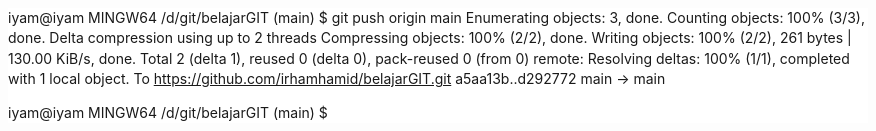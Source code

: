 iyam@iyam MINGW64 /d/git/belajarGIT (main)
$ git push origin main
Enumerating objects: 3, done.
Counting objects: 100% (3/3), done.
Delta compression using up to 2 threads
Compressing objects: 100% (2/2), done.
Writing objects: 100% (2/2), 261 bytes | 130.00 KiB/s, done.
Total 2 (delta 1), reused 0 (delta 0), pack-reused 0 (from 0)
remote: Resolving deltas: 100% (1/1), completed with 1 local object.
To https://github.com/irhamhamid/belajarGIT.git
   a5aa13b..d292772  main -> main

iyam@iyam MINGW64 /d/git/belajarGIT (main)
$

